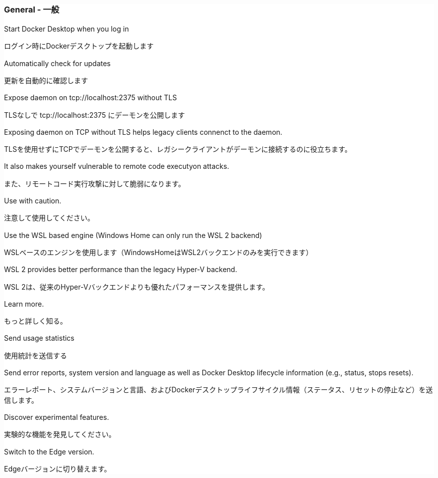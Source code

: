 

### General - 一般

Start Docker Desktop when you log in

ログイン時にDockerデスクトップを起動します



Automatically check for updates

更新を自動的に確認します



Expose daemon on tcp://localhost:2375 without TLS

TLSなしで tcp://localhost:2375 にデーモンを公開します

Exposing daemon on TCP without TLS helps legacy clients connenct to the daemon.

TLSを使用せずにTCPでデーモンを公開すると、レガシークライアントがデーモンに接続するのに役立ちます。

It also makes yourself vulnerable to remote code executyon attacks.

また、リモートコード実行攻撃に対して脆弱になります。

Use with caution.

注意して使用してください。



Use the WSL based engine (Windows Home can only run the WSL 2 backend)

WSLベースのエンジンを使用します（WindowsHomeはWSL2バックエンドのみを実行できます）

WSL 2 provides better performance than the legacy Hyper-V backend.

WSL 2は、従来のHyper-Vバックエンドよりも優れたパフォーマンスを提供します。

Learn more.

もっと詳しく知る。



Send usage statistics

使用統計を送信する

Send error reports, system version and language as well as Docker Desktop lifecycle information (e.g., status, stops resets).

エラーレポート、システムバージョンと言語、およびDockerデスクトップライフサイクル情報（ステータス、リセットの停止など）を送信します。



Discover experimental features.

実験的な機能を発見してください。

Switch to the Edge version.

Edgeバージョンに切り替えます。

